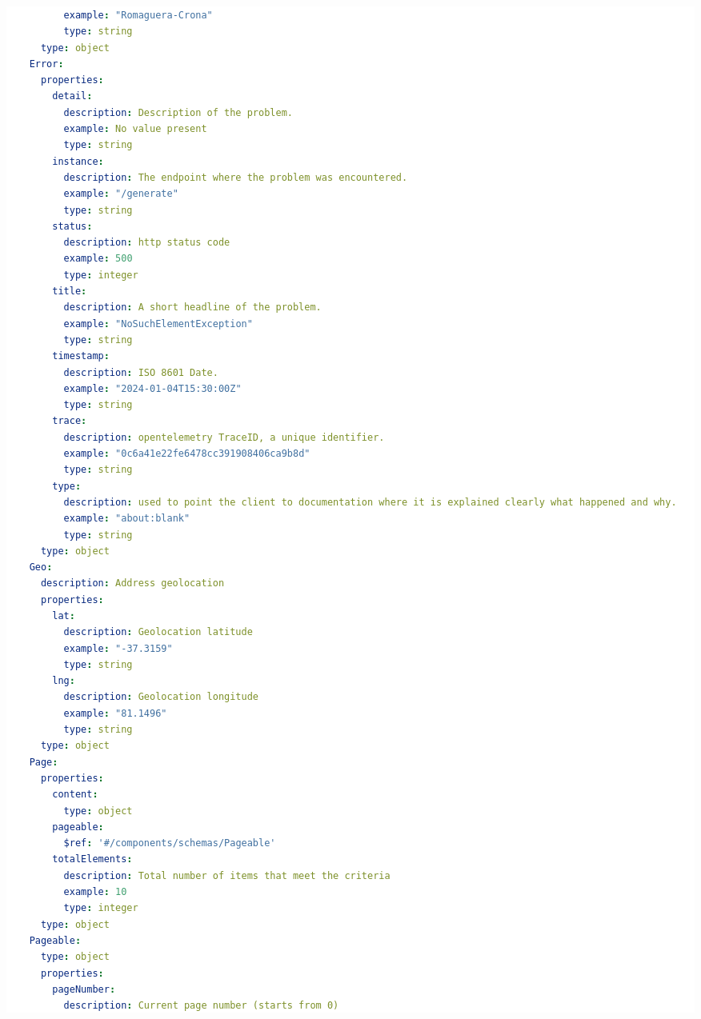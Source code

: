 ```yaml
          example: "Romaguera-Crona"
          type: string
      type: object
    Error:
      properties:
        detail:
          description: Description of the problem.
          example: No value present
          type: string
        instance:
          description: The endpoint where the problem was encountered.
          example: "/generate"
          type: string
        status:
          description: http status code
          example: 500
          type: integer
        title:
          description: A short headline of the problem.
          example: "NoSuchElementException"
          type: string
        timestamp:
          description: ISO 8601 Date.
          example: "2024-01-04T15:30:00Z"
          type: string
        trace:
          description: opentelemetry TraceID, a unique identifier.
          example: "0c6a41e22fe6478cc391908406ca9b8d"
          type: string
        type:
          description: used to point the client to documentation where it is explained clearly what happened and why.
          example: "about:blank"
          type: string
      type: object
    Geo:
      description: Address geolocation
      properties:
        lat:
          description: Geolocation latitude
          example: "-37.3159"
          type: string
        lng:
          description: Geolocation longitude
          example: "81.1496"
          type: string
      type: object
    Page:
      properties:
        content:
          type: object
        pageable:
          $ref: '#/components/schemas/Pageable'
        totalElements:
          description: Total number of items that meet the criteria
          example: 10
          type: integer
      type: object
    Pageable:
      type: object
      properties:
        pageNumber:
          description: Current page number (starts from 0)
```